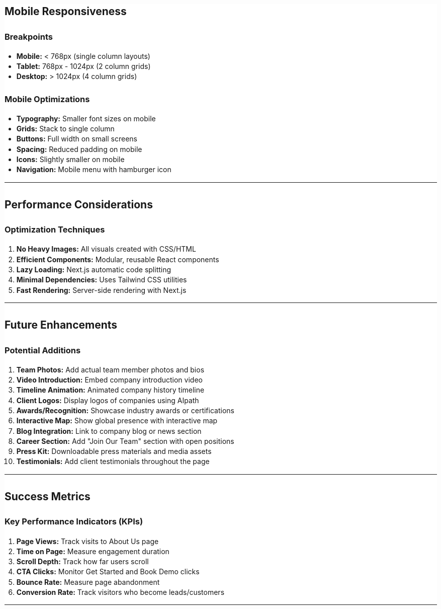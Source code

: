 ## Mobile Responsiveness

### Breakpoints
- **Mobile:** < 768px (single column layouts)
- **Tablet:** 768px - 1024px (2 column grids)
- **Desktop:** > 1024px (4 column grids)

### Mobile Optimizations
- **Typography:** Smaller font sizes on mobile
- **Grids:** Stack to single column
- **Buttons:** Full width on small screens
- **Spacing:** Reduced padding on mobile
- **Icons:** Slightly smaller on mobile
- **Navigation:** Mobile menu with hamburger icon

---

## Performance Considerations

### Optimization Techniques
1. **No Heavy Images:** All visuals created with CSS/HTML
2. **Efficient Components:** Modular, reusable React components
3. **Lazy Loading:** Next.js automatic code splitting
4. **Minimal Dependencies:** Uses Tailwind CSS utilities
5. **Fast Rendering:** Server-side rendering with Next.js

---

## Future Enhancements

### Potential Additions
1. **Team Photos:** Add actual team member photos and bios
2. **Video Introduction:** Embed company introduction video
3. **Timeline Animation:** Animated company history timeline
4. **Client Logos:** Display logos of companies using AIpath
5. **Awards/Recognition:** Showcase industry awards or certifications
6. **Interactive Map:** Show global presence with interactive map
7. **Blog Integration:** Link to company blog or news section
8. **Career Section:** Add "Join Our Team" section with open positions
9. **Press Kit:** Downloadable press materials and media assets
10. **Testimonials:** Add client testimonials throughout the page

---

## Success Metrics

### Key Performance Indicators (KPIs)
1. **Page Views:** Track visits to About Us page
2. **Time on Page:** Measure engagement duration
3. **Scroll Depth:** Track how far users scroll
4. **CTA Clicks:** Monitor Get Started and Book Demo clicks
5. **Bounce Rate:** Measure page abandonment
6. **Conversion Rate:** Track visitors who become leads/customers

---